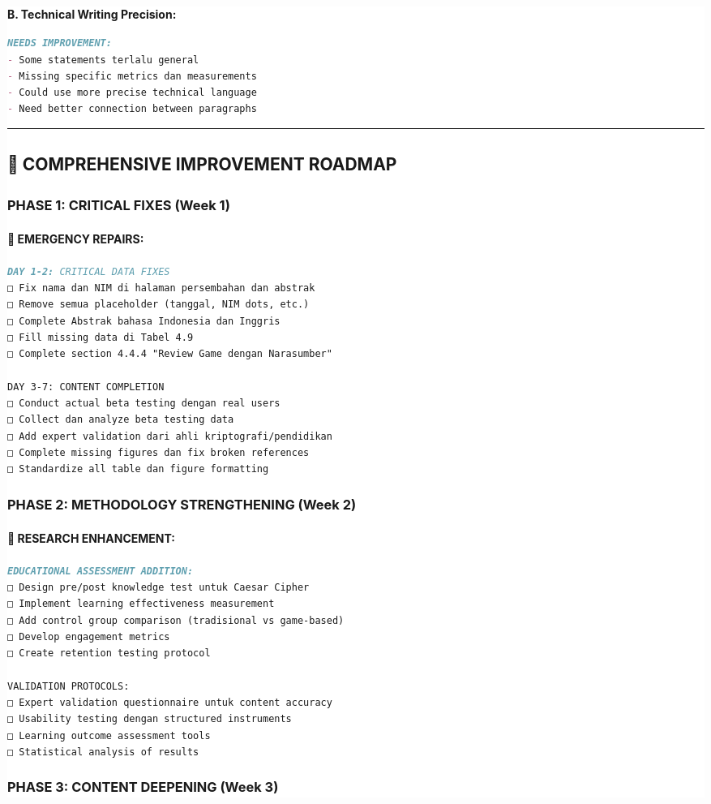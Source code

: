 **B. Technical Writing Precision:**
```markdown
NEEDS IMPROVEMENT:
- Some statements terlalu general
- Missing specific metrics dan measurements  
- Could use more precise technical language
- Need better connection between paragraphs
```

---

## **🔧 COMPREHENSIVE IMPROVEMENT ROADMAP**

### **PHASE 1: CRITICAL FIXES (Week 1)**

#### **🚨 EMERGENCY REPAIRS:**
```markdown
DAY 1-2: CRITICAL DATA FIXES
□ Fix nama dan NIM di halaman persembahan dan abstrak
□ Remove semua placeholder (tanggal, NIM dots, etc.)  
□ Complete Abstrak bahasa Indonesia dan Inggris
□ Fill missing data di Tabel 4.9
□ Complete section 4.4.4 "Review Game dengan Narasumber"

DAY 3-7: CONTENT COMPLETION
□ Conduct actual beta testing dengan real users
□ Collect dan analyze beta testing data
□ Add expert validation dari ahli kriptografi/pendidikan
□ Complete missing figures dan fix broken references
□ Standardize all table dan figure formatting
```

### **PHASE 2: METHODOLOGY STRENGTHENING (Week 2)**

#### **🔬 RESEARCH ENHANCEMENT:**
```markdown
EDUCATIONAL ASSESSMENT ADDITION:
□ Design pre/post knowledge test untuk Caesar Cipher
□ Implement learning effectiveness measurement
□ Add control group comparison (tradisional vs game-based)
□ Develop engagement metrics
□ Create retention testing protocol

VALIDATION PROTOCOLS:
□ Expert validation questionnaire untuk content accuracy
□ Usability testing dengan structured instruments  
□ Learning outcome assessment tools
□ Statistical analysis of results
```

### **PHASE 3: CONTENT DEEPENING (Week 3)**
